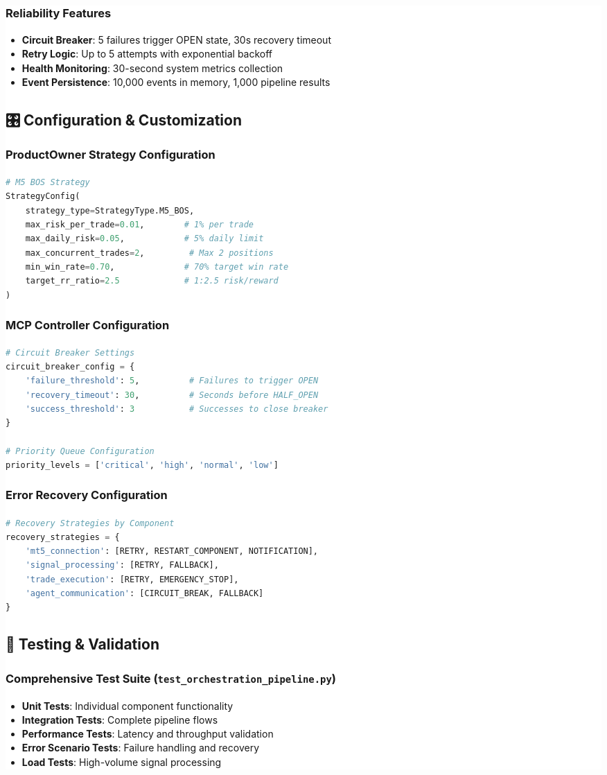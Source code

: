 ### Reliability Features
- **Circuit Breaker**: 5 failures trigger OPEN state, 30s recovery timeout
- **Retry Logic**: Up to 5 attempts with exponential backoff
- **Health Monitoring**: 30-second system metrics collection
- **Event Persistence**: 10,000 events in memory, 1,000 pipeline results

## 🎛️ Configuration & Customization

### ProductOwner Strategy Configuration
```python
# M5 BOS Strategy
StrategyConfig(
    strategy_type=StrategyType.M5_BOS,
    max_risk_per_trade=0.01,        # 1% per trade
    max_daily_risk=0.05,            # 5% daily limit
    max_concurrent_trades=2,         # Max 2 positions
    min_win_rate=0.70,              # 70% target win rate
    target_rr_ratio=2.5             # 1:2.5 risk/reward
)
```

### MCP Controller Configuration
```python
# Circuit Breaker Settings
circuit_breaker_config = {
    'failure_threshold': 5,          # Failures to trigger OPEN
    'recovery_timeout': 30,          # Seconds before HALF_OPEN
    'success_threshold': 3           # Successes to close breaker
}

# Priority Queue Configuration
priority_levels = ['critical', 'high', 'normal', 'low']
```

### Error Recovery Configuration
```python
# Recovery Strategies by Component
recovery_strategies = {
    'mt5_connection': [RETRY, RESTART_COMPONENT, NOTIFICATION],
    'signal_processing': [RETRY, FALLBACK],
    'trade_execution': [RETRY, EMERGENCY_STOP],
    'agent_communication': [CIRCUIT_BREAK, FALLBACK]
}
```

## 🧪 Testing & Validation

### Comprehensive Test Suite (`test_orchestration_pipeline.py`)
- **Unit Tests**: Individual component functionality
- **Integration Tests**: Complete pipeline flows
- **Performance Tests**: Latency and throughput validation
- **Error Scenario Tests**: Failure handling and recovery
- **Load Tests**: High-volume signal processing
